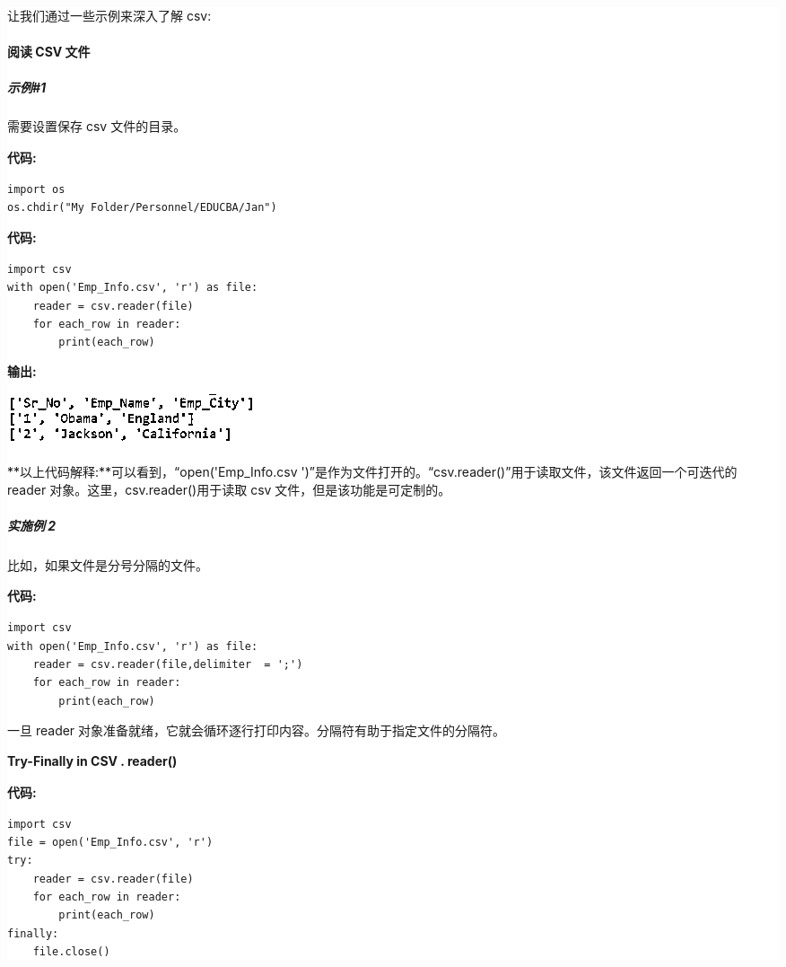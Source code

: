 让我们通过一些示例来深入了解 csv:

#### 阅读 CSV 文件

##### 示例#1

需要设置保存 csv 文件的目录。

**代码:**

```
import os
os.chdir("My Folder/Personnel/EDUCBA/Jan")
```

**代码:**

```
import csv
with open('Emp_Info.csv', 'r') as file:
    reader = csv.reader(file)
    for each_row in reader:
        print(each_row)
```

**输出:**

![CSV File](img/4d58c48eea44ce9648e93e3b81d3d07c.png)



**以上代码解释:**可以看到，“open('Emp_Info.csv ')”是作为文件打开的。“csv.reader()”用于读取文件，该文件返回一个可迭代的 reader 对象。这里，csv.reader()用于读取 csv 文件，但是该功能是可定制的。

##### 实施例 2

比如，如果文件是分号分隔的文件。

**代码:**

```
import csv
with open('Emp_Info.csv', 'r') as file:
    reader = csv.reader(file,delimiter  = ';')
    for each_row in reader:
        print(each_row)
```

一旦 reader 对象准备就绪，它就会循环逐行打印内容。分隔符有助于指定文件的分隔符。

**Try-Finally in CSV . reader()**

**代码:**

```
import csv
file = open('Emp_Info.csv', 'r')
try:    
    reader = csv.reader(file)
    for each_row in reader:
        print(each_row)
finally:
    file.close()
```
